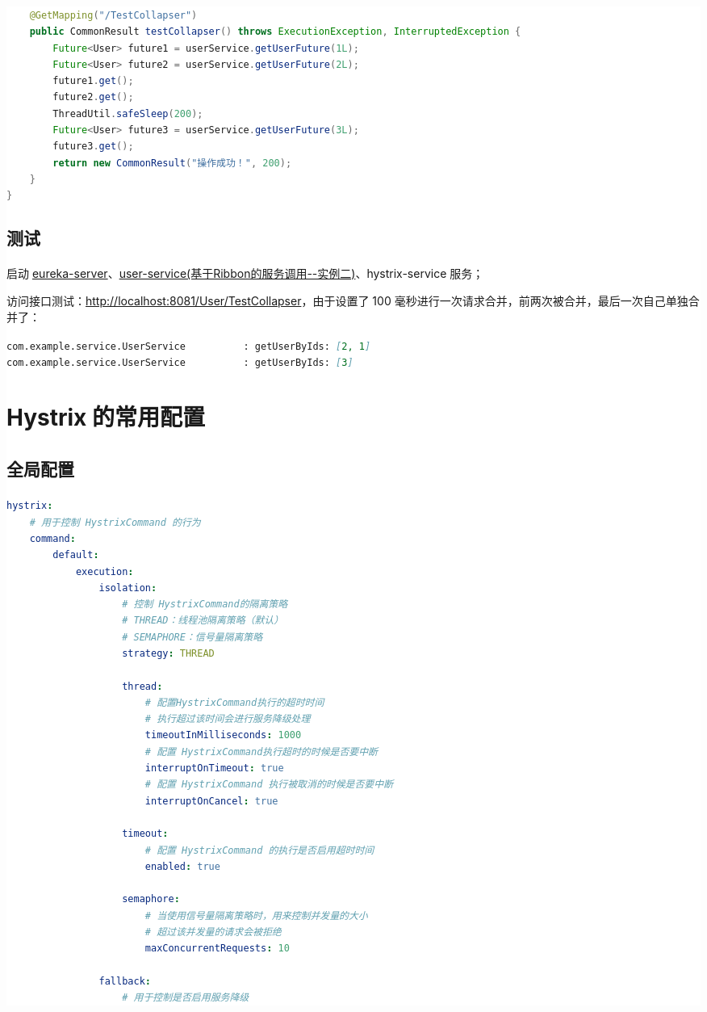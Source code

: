 ```java
    @GetMapping("/TestCollapser")
    public CommonResult testCollapser() throws ExecutionException, InterruptedException {
        Future<User> future1 = userService.getUserFuture(1L);
        Future<User> future2 = userService.getUserFuture(2L);
        future1.get();
        future2.get();
        ThreadUtil.safeSleep(200);
        Future<User> future3 = userService.getUserFuture(3L);
        future3.get();
        return new CommonResult("操作成功！", 200);
    }
}
```



## 测试

启动 [eureka-server](服务注册中心.md)、[user-service(基于Ribbon的服务调用--实例二)](负载均衡的服务调用.md)、hystrix-service 服务；

访问接口测试：[http://localhost:8081/User/TestCollapser]()，由于设置了 100 毫秒进行一次请求合并，前两次被合并，最后一次自己单独合并了：

```markdown
com.example.service.UserService          : getUserByIds: [2, 1]
com.example.service.UserService          : getUserByIds: [3]
```



# Hystrix 的常用配置

## 全局配置

```yaml
hystrix:
	# 用于控制 HystrixCommand 的行为
	command: 
		default:
			execution:
				isolation:
					# 控制 HystrixCommand的隔离策略
					# THREAD：线程池隔离策略（默认）
					# SEMAPHORE：信号量隔离策略
					strategy: THREAD
					
					thread:
						# 配置HystrixCommand执行的超时时间
						# 执行超过该时间会进行服务降级处理
						timeoutInMilliseconds: 1000 
						# 配置 HystrixCommand执行超时的时候是否要中断
						interruptOnTimeout: true 
						# 配置 HystrixCommand 执行被取消的时候是否要中断
						interruptOnCancel: true 
					
					timeout:
						# 配置 HystrixCommand 的执行是否启用超时时间
						enabled: true 
					
					semaphore:
						# 当使用信号量隔离策略时，用来控制并发量的大小
						# 超过该并发量的请求会被拒绝
						maxConcurrentRequests: 10 
				
				fallback:
					# 用于控制是否启用服务降级
```